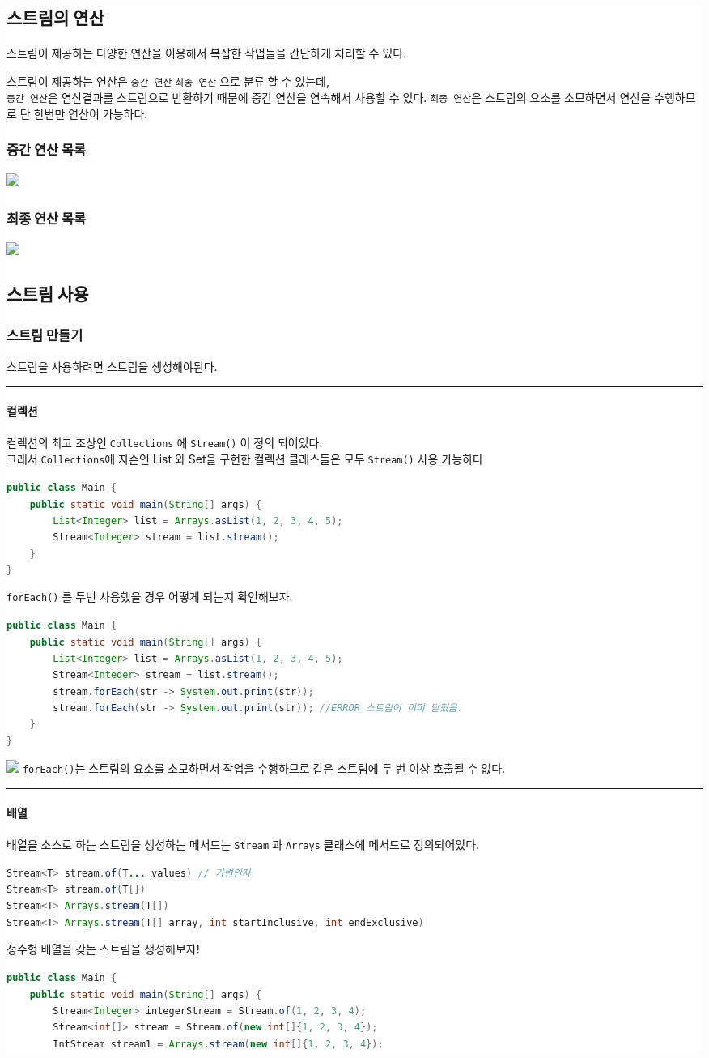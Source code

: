 ## 스트림의 연산
스트림이 제공하는 다양한 연산을 이용해서 복잡한 작업들을 간단하게 처리할 수 있다.

스트림이 제공하는 연산은 `중간 연산` `최종 연산` 으로 분류 할 수 있는데,  
`중간 연산`은 연산결과를 스트림으로 반환하기 때문에 중간 연산을 연속해서 사용할 수 있다.
`최종 연산`은 스트림의 요소를 소모하면서 연산을 수행하므로 단 한번만 연산이 가능하다.

### 중간 연산 목록
![](../../../../assets/img/2023-11-01-00-06-47.png)

### 최종 연산 목록
![](../../../../assets/img/2023-11-01-00-07-09.png)


## 스트림 사용

### 스트림 만들기
스트림을 사용하려면 스트림을 생성해야된다.

<hr>

#### 컬렉션
컬렉션의 최고 조상인 `Collections` 에 `Stream()` 이 정의 되어있다.   
그래서 `Collections`에 자손인 List 와 Set을 구현한 컬렉션 클래스들은 모두 `Stream()` 사용 가능하다
```java
public class Main {
    public static void main(String[] args) {
        List<Integer> list = Arrays.asList(1, 2, 3, 4, 5);
        Stream<Integer> stream = list.stream();
    }
}
```
`forEach()` 를 두번 사용했을 경우 어떻게 되는지 확인해보자.
```java
public class Main {
    public static void main(String[] args) {
        List<Integer> list = Arrays.asList(1, 2, 3, 4, 5);
        Stream<Integer> stream = list.stream();
        stream.forEach(str -> System.out.print(str));
        stream.forEach(str -> System.out.print(str)); //ERROR 스트림이 이미 닫혔음.
    }
}
```
![](../../../../assets/img/2023-11-01-00-11-19.png)
`forEach()`는 스트림의 요소를 소모하면서 작업을 수행하므로 같은 스트림에 두 번 이상 호출될 수 없다.

<hr>

#### 배열
배열을 소스로 하는 스트림을 생성하는 메서드는 `Stream` 과 `Arrays` 클래스에 메서드로 정의되어있다.
```java
Stream<T> stream.of(T... values) // 가변인자
Stream<T> stream.of(T[])
Stream<T> Arrays.stream(T[])
Stream<T> Arrays.stream(T[] array, int startInclusive, int endExclusive)
```
정수형 배열을 갖는 스트림을 생성해보자!
```java
public class Main {
    public static void main(String[] args) {
        Stream<Integer> integerStream = Stream.of(1, 2, 3, 4);
        Stream<int[]> stream = Stream.of(new int[]{1, 2, 3, 4});
        IntStream stream1 = Arrays.stream(new int[]{1, 2, 3, 4});
```